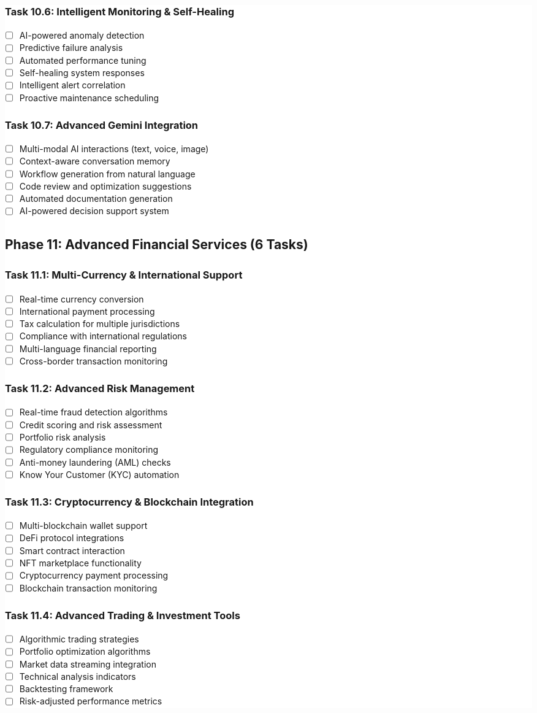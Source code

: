 ### Task 10.6: Intelligent Monitoring & Self-Healing
- [ ] AI-powered anomaly detection
- [ ] Predictive failure analysis
- [ ] Automated performance tuning
- [ ] Self-healing system responses
- [ ] Intelligent alert correlation
- [ ] Proactive maintenance scheduling

### Task 10.7: Advanced Gemini Integration
- [ ] Multi-modal AI interactions (text, voice, image)
- [ ] Context-aware conversation memory
- [ ] Workflow generation from natural language
- [ ] Code review and optimization suggestions
- [ ] Automated documentation generation
- [ ] AI-powered decision support system

## Phase 11: Advanced Financial Services (6 Tasks)

### Task 11.1: Multi-Currency & International Support
- [ ] Real-time currency conversion
- [ ] International payment processing
- [ ] Tax calculation for multiple jurisdictions
- [ ] Compliance with international regulations
- [ ] Multi-language financial reporting
- [ ] Cross-border transaction monitoring

### Task 11.2: Advanced Risk Management
- [ ] Real-time fraud detection algorithms
- [ ] Credit scoring and risk assessment
- [ ] Portfolio risk analysis
- [ ] Regulatory compliance monitoring
- [ ] Anti-money laundering (AML) checks
- [ ] Know Your Customer (KYC) automation

### Task 11.3: Cryptocurrency & Blockchain Integration
- [ ] Multi-blockchain wallet support
- [ ] DeFi protocol integrations
- [ ] Smart contract interaction
- [ ] NFT marketplace functionality
- [ ] Cryptocurrency payment processing
- [ ] Blockchain transaction monitoring

### Task 11.4: Advanced Trading & Investment Tools
- [ ] Algorithmic trading strategies
- [ ] Portfolio optimization algorithms
- [ ] Market data streaming integration
- [ ] Technical analysis indicators
- [ ] Backtesting framework
- [ ] Risk-adjusted performance metrics
